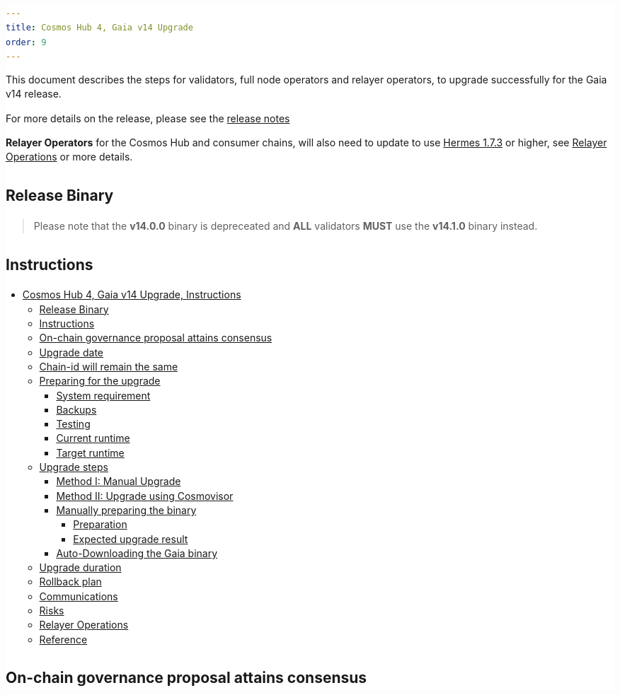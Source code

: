 ```yaml
---
title: Cosmos Hub 4, Gaia v14 Upgrade
order: 9
---
```



This document describes the steps for validators, full node operators and relayer operators, to upgrade successfully for the Gaia v14 release.

For more details on the release, please see the [release notes](https://github.com/cosmos/gaia/releases/tag/v14.1.0)

**Relayer Operators** for the Cosmos Hub and consumer chains, will also need to update to use [Hermes 1.7.3](https://github.com/informalsystems/hermes/releases/tag/v1.7.3) or higher, see [Relayer Operations](#relayer-operations) or more details.

## Release Binary

> Please note that the **v14.0.0** binary is depreceated and **ALL** validators **MUST** use the **v14.1.0** binary instead.

## Instructions
  
- [Cosmos Hub 4, Gaia v14 Upgrade, Instructions](#cosmos-hub-4-gaia-v14-upgrade-instructions)
  - [Release Binary](#release-binary)
  - [Instructions](#instructions)
  - [On-chain governance proposal attains consensus](#on-chain-governance-proposal-attains-consensus)
  - [Upgrade date](#upgrade-date)
  - [Chain-id will remain the same](#chain-id-will-remain-the-same)
  - [Preparing for the upgrade](#preparing-for-the-upgrade)
    - [System requirement](#system-requirement)
    - [Backups](#backups)
    - [Testing](#testing)
    - [Current runtime](#current-runtime)
    - [Target runtime](#target-runtime)
  - [Upgrade steps](#upgrade-steps)
    - [Method I: Manual Upgrade](#method-i-manual-upgrade)
    - [Method II: Upgrade using Cosmovisor](#method-ii-upgrade-using-cosmovisor)
    - [Manually preparing the binary](#manually-preparing-the-binary)
        - [Preparation](#preparation)
      - [Expected upgrade result](#expected-upgrade-result)
    - [Auto-Downloading the Gaia binary](#auto-downloading-the-gaia-binary)
  - [Upgrade duration](#upgrade-duration)
  - [Rollback plan](#rollback-plan)
  - [Communications](#communications)
  - [Risks](#risks)
  - [Relayer Operations](#relayer-operations)
  - [Reference](#reference)

## On-chain governance proposal attains consensus
